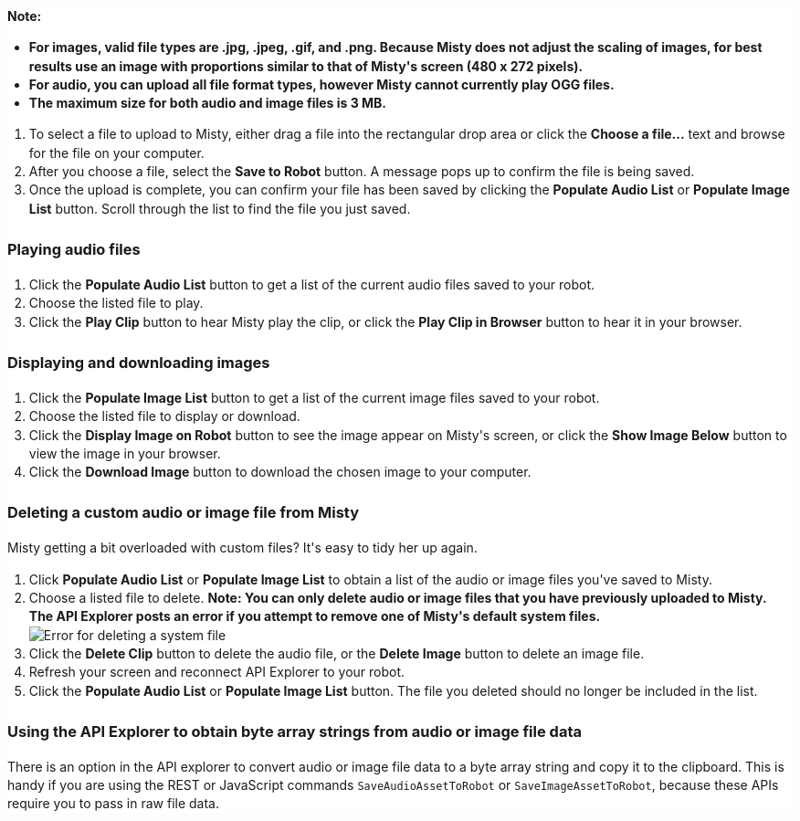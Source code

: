 **Note:**
* **For images, valid file types are .jpg, .jpeg, .gif, and .png. Because Misty does not adjust the scaling of images, for best results use an image with proportions similar to that of Misty's screen (480 x 272 pixels).**
* **For audio, you can upload all file format types, however Misty cannot currently play OGG files.**
* **The maximum size for both audio and image files is 3 MB.**


1. To select a file to upload to Misty, either drag a file into the rectangular drop area or click the **Choose a file...** text and browse for the file on your computer.
2. After you choose a file, select the **Save to Robot** button. A message pops up to confirm the file is being saved.
3. Once the upload is complete, you can confirm your file has been saved by clicking the **Populate Audio List** or **Populate Image List** button. Scroll through the list to find the file you just saved.

### Playing audio files
1. Click the **Populate Audio List** button to get a list of the current audio files saved to your robot.
2. Choose the listed file to play. 
3. Click the **Play Clip** button to hear Misty play the clip, or click the **Play Clip in Browser** button to hear it in your browser.

### Displaying and downloading images
1. Click the **Populate Image List** button to get a list of the current image files saved to your robot.
2. Choose the listed file to display or download.
3. Click the **Display Image on Robot** button to see the image appear on Misty's screen, or click the **Show Image Below** button to view the image in your browser.
4. Click the **Download Image** button to download the chosen image to your computer.


### Deleting a custom audio or image file from Misty
Misty getting a bit overloaded with custom files? It's easy to tidy her up again.

1. Click **Populate Audio List** or **Populate Image List** to obtain a list of the audio or image files you've saved to Misty.
2. Choose a listed file to delete. **Note: You can only delete audio or image files that you have previously uploaded to Misty. The API Explorer posts an error if you attempt to remove one of Misty's default system files.** ![Error for deleting a system file](../../../assets/images/explorer_delete_error.png)
3. Click the **Delete Clip** button to delete the audio file, or the **Delete Image** button to delete an image file.
4. Refresh your screen and reconnect API Explorer to your robot.
5. Click the **Populate Audio List** or **Populate Image List** button. The file you deleted should no longer be included in the list.


### Using the API Explorer to obtain byte array strings from audio or image file data 
There is an option in the API explorer to convert audio or image file data to a byte array string and copy it to the clipboard. This is handy if you are using the REST or JavaScript commands `SaveAudioAssetToRobot` or `SaveImageAssetToRobot`, because these APIs require you to pass in raw file data.

